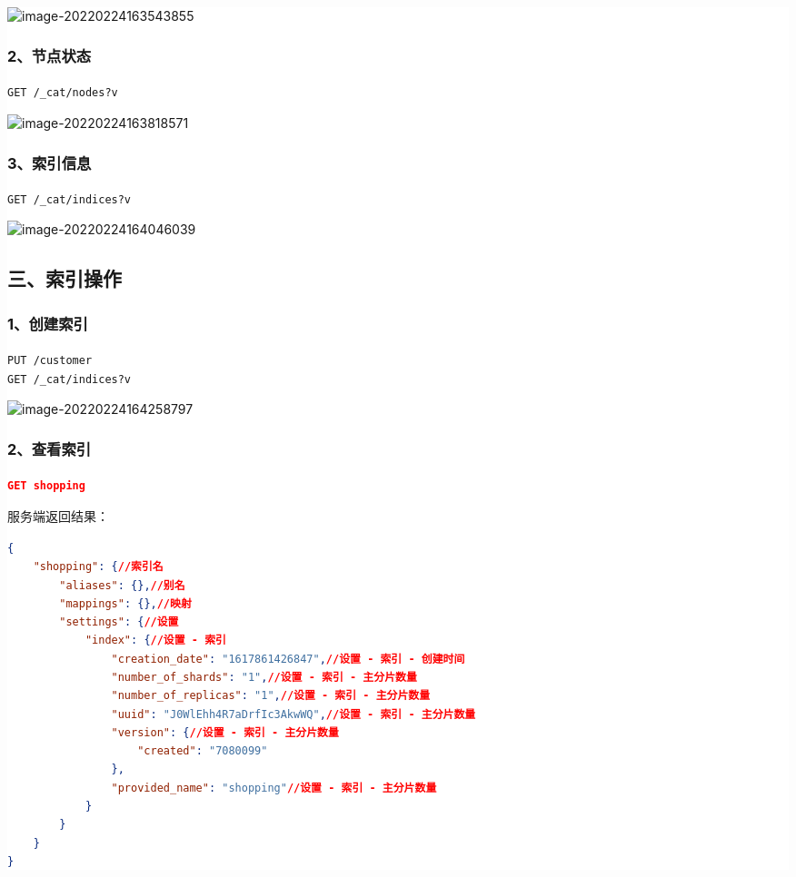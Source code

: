 ![image-20220224163543855](https://blog-1300853183.cos.ap-chengdu.myqcloud.com/img/image-20220224163543855.png)

### 2、节点状态

```
GET /_cat/nodes?v
```

![image-20220224163818571](https://blog-1300853183.cos.ap-chengdu.myqcloud.com/img/image-20220224163818571.png)

### 3、索引信息

```
GET /_cat/indices?v
```

![image-20220224164046039](https://blog-1300853183.cos.ap-chengdu.myqcloud.com/img/image-20220224164046039.png)

## 三、索引操作

### 1、创建索引

```
PUT /customer
GET /_cat/indices?v
```

![image-20220224164258797](https://blog-1300853183.cos.ap-chengdu.myqcloud.com/img/image-20220224164258797.png)

### 2、查看索引

```json
GET shopping
```

服务端返回结果：

```json
{
    "shopping": {//索引名
        "aliases": {},//别名
        "mappings": {},//映射
        "settings": {//设置
            "index": {//设置 - 索引
                "creation_date": "1617861426847",//设置 - 索引 - 创建时间
                "number_of_shards": "1",//设置 - 索引 - 主分片数量
                "number_of_replicas": "1",//设置 - 索引 - 主分片数量
                "uuid": "J0WlEhh4R7aDrfIc3AkwWQ",//设置 - 索引 - 主分片数量
                "version": {//设置 - 索引 - 主分片数量
                    "created": "7080099"
                },
                "provided_name": "shopping"//设置 - 索引 - 主分片数量
            }
        }
    }
}
```

